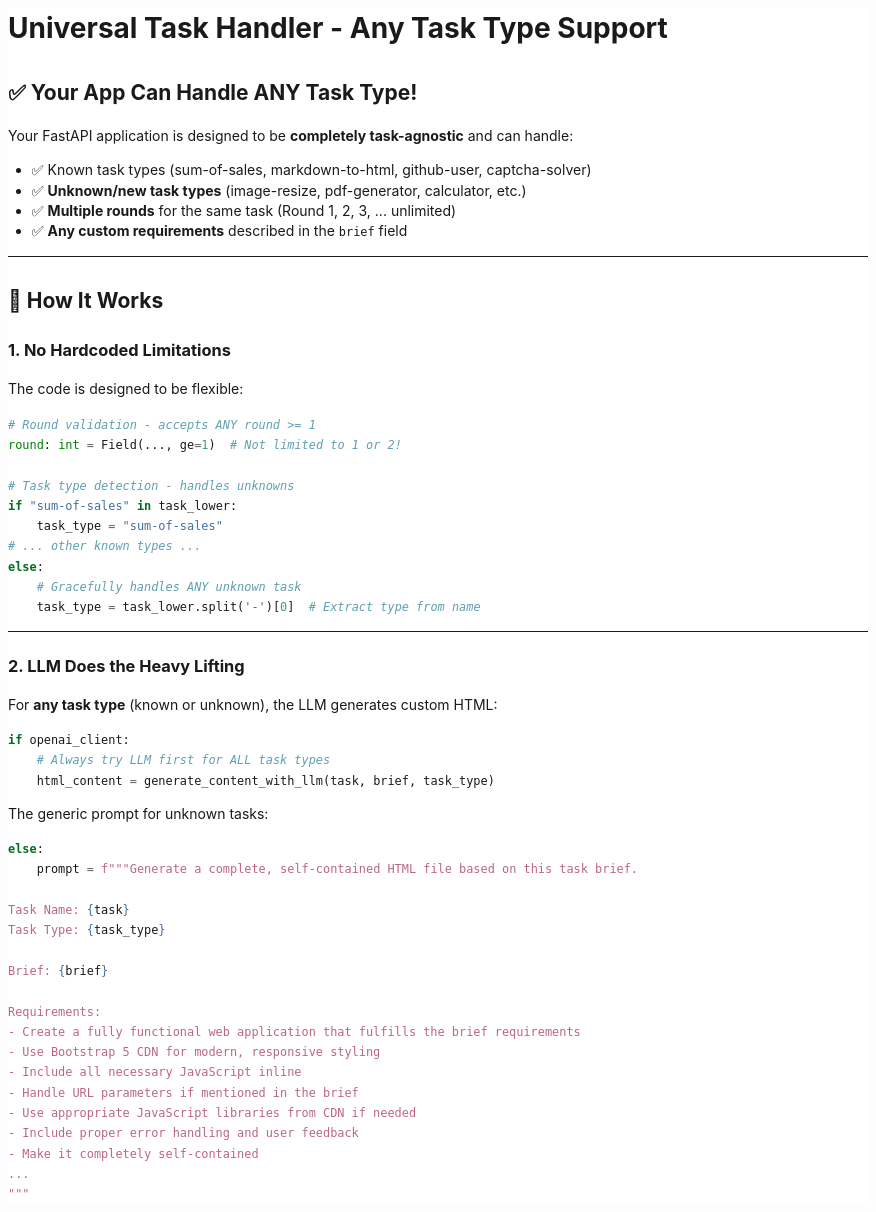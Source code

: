 # Universal Task Handler - Any Task Type Support

## ✅ **Your App Can Handle ANY Task Type!**

Your FastAPI application is designed to be **completely task-agnostic** and can handle:
- ✅ Known task types (sum-of-sales, markdown-to-html, github-user, captcha-solver)
- ✅ **Unknown/new task types** (image-resize, pdf-generator, calculator, etc.)
- ✅ **Multiple rounds** for the same task (Round 1, 2, 3, ... unlimited)
- ✅ **Any custom requirements** described in the `brief` field

---

## 🎯 **How It Works**

### **1. No Hardcoded Limitations**

The code is designed to be flexible:

```python
# Round validation - accepts ANY round >= 1
round: int = Field(..., ge=1)  # Not limited to 1 or 2!

# Task type detection - handles unknowns
if "sum-of-sales" in task_lower:
    task_type = "sum-of-sales"
# ... other known types ...
else:
    # Gracefully handles ANY unknown task
    task_type = task_lower.split('-')[0]  # Extract type from name
```

---

### **2. LLM Does the Heavy Lifting**

For **any task type** (known or unknown), the LLM generates custom HTML:

```python
if openai_client:
    # Always try LLM first for ALL task types
    html_content = generate_content_with_llm(task, brief, task_type)
```

The generic prompt for unknown tasks:

```python
else:
    prompt = f"""Generate a complete, self-contained HTML file based on this task brief.

Task Name: {task}
Task Type: {task_type}

Brief: {brief}

Requirements:
- Create a fully functional web application that fulfills the brief requirements
- Use Bootstrap 5 CDN for modern, responsive styling
- Include all necessary JavaScript inline
- Handle URL parameters if mentioned in the brief
- Use appropriate JavaScript libraries from CDN if needed
- Include proper error handling and user feedback
- Make it completely self-contained
...
"""
```